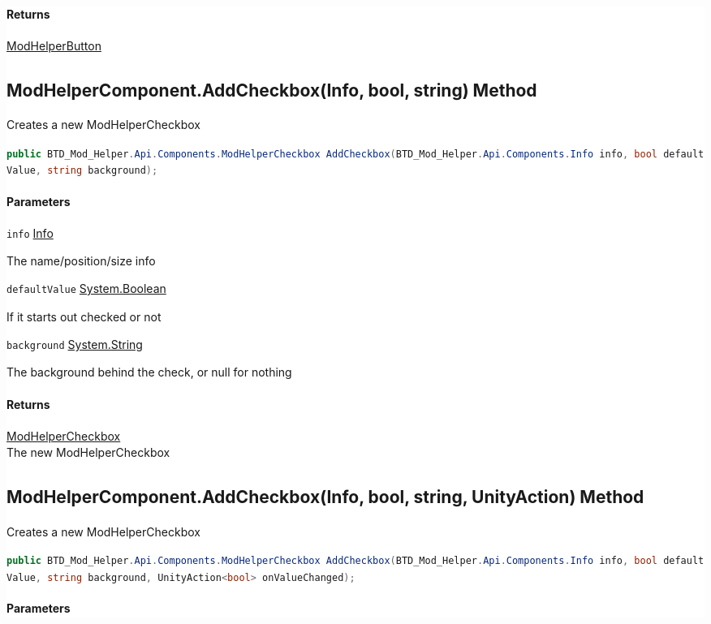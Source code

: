 #### Returns
[ModHelperButton](BTD_Mod_Helper.Api.Components.ModHelperButton.md 'BTD_Mod_Helper.Api.Components.ModHelperButton')

<a name='BTD_Mod_Helper.Api.Components.ModHelperComponent.AddCheckbox(BTD_Mod_Helper.Api.Components.Info,bool,string)'></a>

## ModHelperComponent.AddCheckbox(Info, bool, string) Method

Creates a new ModHelperCheckbox

```csharp
public BTD_Mod_Helper.Api.Components.ModHelperCheckbox AddCheckbox(BTD_Mod_Helper.Api.Components.Info info, bool defaultValue, string background);
```
#### Parameters

<a name='BTD_Mod_Helper.Api.Components.ModHelperComponent.AddCheckbox(BTD_Mod_Helper.Api.Components.Info,bool,string).info'></a>

`info` [Info](BTD_Mod_Helper.Api.Components.Info.md 'BTD_Mod_Helper.Api.Components.Info')

The name/position/size info

<a name='BTD_Mod_Helper.Api.Components.ModHelperComponent.AddCheckbox(BTD_Mod_Helper.Api.Components.Info,bool,string).defaultValue'></a>

`defaultValue` [System.Boolean](https://docs.microsoft.com/en-us/dotnet/api/System.Boolean 'System.Boolean')

If it starts out checked or not

<a name='BTD_Mod_Helper.Api.Components.ModHelperComponent.AddCheckbox(BTD_Mod_Helper.Api.Components.Info,bool,string).background'></a>

`background` [System.String](https://docs.microsoft.com/en-us/dotnet/api/System.String 'System.String')

The background behind the check, or null for nothing

#### Returns
[ModHelperCheckbox](BTD_Mod_Helper.Api.Components.ModHelperCheckbox.md 'BTD_Mod_Helper.Api.Components.ModHelperCheckbox')  
The new ModHelperCheckbox

<a name='BTD_Mod_Helper.Api.Components.ModHelperComponent.AddCheckbox(BTD_Mod_Helper.Api.Components.Info,bool,string,UnityAction_bool_)'></a>

## ModHelperComponent.AddCheckbox(Info, bool, string, UnityAction<bool>) Method

Creates a new ModHelperCheckbox

```csharp
public BTD_Mod_Helper.Api.Components.ModHelperCheckbox AddCheckbox(BTD_Mod_Helper.Api.Components.Info info, bool defaultValue, string background, UnityAction<bool> onValueChanged);
```
#### Parameters
